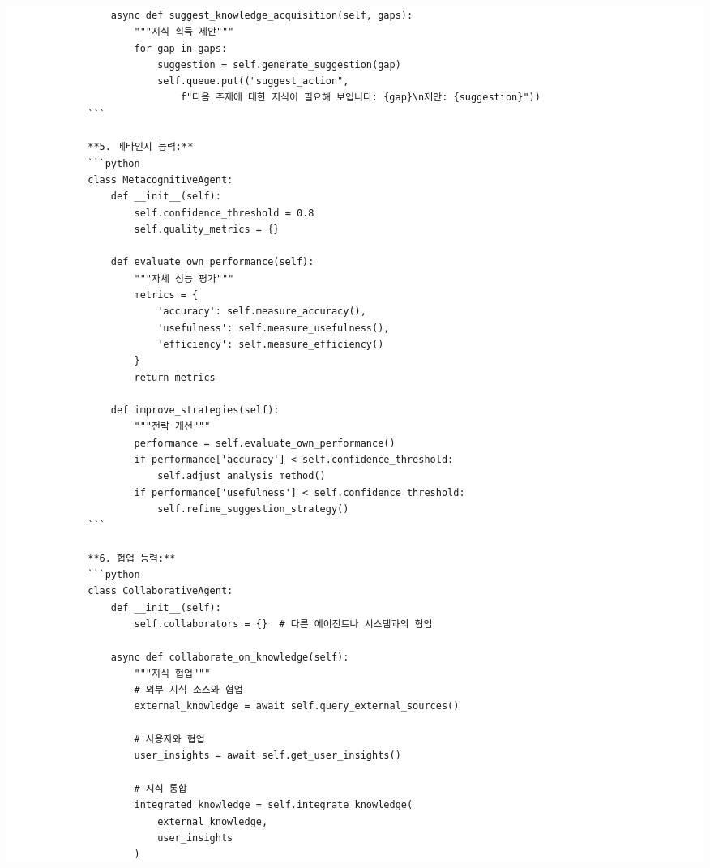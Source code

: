 				      async def suggest_knowledge_acquisition(self, gaps):
				          """지식 획득 제안"""
				          for gap in gaps:
				              suggestion = self.generate_suggestion(gap)
				              self.queue.put(("suggest_action", 
				                  f"다음 주제에 대한 지식이 필요해 보입니다: {gap}\n제안: {suggestion}"))
				  ```
				  
				  **5. 메타인지 능력:**
				  ```python
				  class MetacognitiveAgent:
				      def __init__(self):
				          self.confidence_threshold = 0.8
				          self.quality_metrics = {}
				          
				      def evaluate_own_performance(self):
				          """자체 성능 평가"""
				          metrics = {
				              'accuracy': self.measure_accuracy(),
				              'usefulness': self.measure_usefulness(),
				              'efficiency': self.measure_efficiency()
				          }
				          return metrics
				      
				      def improve_strategies(self):
				          """전략 개선"""
				          performance = self.evaluate_own_performance()
				          if performance['accuracy'] < self.confidence_threshold:
				              self.adjust_analysis_method()
				          if performance['usefulness'] < self.confidence_threshold:
				              self.refine_suggestion_strategy()
				  ```
				  
				  **6. 협업 능력:**
				  ```python
				  class CollaborativeAgent:
				      def __init__(self):
				          self.collaborators = {}  # 다른 에이전트나 시스템과의 협업
				          
				      async def collaborate_on_knowledge(self):
				          """지식 협업"""
				          # 외부 지식 소스와 협업
				          external_knowledge = await self.query_external_sources()
				          
				          # 사용자와 협업
				          user_insights = await self.get_user_insights()
				          
				          # 지식 통합
				          integrated_knowledge = self.integrate_knowledge(
				              external_knowledge, 
				              user_insights
				          )
				          